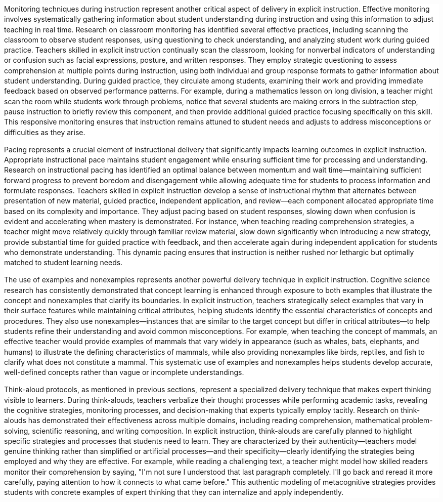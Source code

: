 Monitoring techniques during instruction represent another critical aspect of delivery in explicit instruction. Effective monitoring involves systematically gathering information about student understanding during instruction and using this information to adjust teaching in real time. Research on classroom monitoring has identified several effective practices, including scanning the classroom to observe student responses, using questioning to check understanding, and analyzing student work during guided practice. Teachers skilled in explicit instruction continually scan the classroom, looking for nonverbal indicators of understanding or confusion such as facial expressions, posture, and written responses. They employ strategic questioning to assess comprehension at multiple points during instruction, using both individual and group response formats to gather information about student understanding. During guided practice, they circulate among students, examining their work and providing immediate feedback based on observed performance patterns. For example, during a mathematics lesson on long division, a teacher might scan the room while students work through problems, notice that several students are making errors in the subtraction step, pause instruction to briefly review this component, and then provide additional guided practice focusing specifically on this skill. This responsive monitoring ensures that instruction remains attuned to student needs and adjusts to address misconceptions or difficulties as they arise.

Pacing represents a crucial element of instructional delivery that significantly impacts learning outcomes in explicit instruction. Appropriate instructional pace maintains student engagement while ensuring sufficient time for processing and understanding. Research on instructional pacing has identified an optimal balance between momentum and wait time—maintaining sufficient forward progress to prevent boredom and disengagement while allowing adequate time for students to process information and formulate responses. Teachers skilled in explicit instruction develop a sense of instructional rhythm that alternates between presentation of new material, guided practice, independent application, and review—each component allocated appropriate time based on its complexity and importance. They adjust pacing based on student responses, slowing down when confusion is evident and accelerating when mastery is demonstrated. For instance, when teaching reading comprehension strategies, a teacher might move relatively quickly through familiar review material, slow down significantly when introducing a new strategy, provide substantial time for guided practice with feedback, and then accelerate again during independent application for students who demonstrate understanding. This dynamic pacing ensures that instruction is neither rushed nor lethargic but optimally matched to student learning needs.

The use of examples and nonexamples represents another powerful delivery technique in explicit instruction. Cognitive science research has consistently demonstrated that concept learning is enhanced through exposure to both examples that illustrate the concept and nonexamples that clarify its boundaries. In explicit instruction, teachers strategically select examples that vary in their surface features while maintaining critical attributes, helping students identify the essential characteristics of concepts and procedures. They also use nonexamples—instances that are similar to the target concept but differ in critical attributes—to help students refine their understanding and avoid common misconceptions. For example, when teaching the concept of mammals, an effective teacher would provide examples of mammals that vary widely in appearance (such as whales, bats, elephants, and humans) to illustrate the defining characteristics of mammals, while also providing nonexamples like birds, reptiles, and fish to clarify what does not constitute a mammal. This systematic use of examples and nonexamples helps students develop accurate, well-defined concepts rather than vague or incomplete understandings.

Think-aloud protocols, as mentioned in previous sections, represent a specialized delivery technique that makes expert thinking visible to learners. During think-alouds, teachers verbalize their thought processes while performing academic tasks, revealing the cognitive strategies, monitoring processes, and decision-making that experts typically employ tacitly. Research on think-alouds has demonstrated their effectiveness across multiple domains, including reading comprehension, mathematical problem-solving, scientific reasoning, and writing composition. In explicit instruction, think-alouds are carefully planned to highlight specific strategies and processes that students need to learn. They are characterized by their authenticity—teachers model genuine thinking rather than simplified or artificial processes—and their specificity—clearly identifying the strategies being employed and why they are effective. For example, while reading a challenging text, a teacher might model how skilled readers monitor their comprehension by saying, "I'm not sure I understood that last paragraph completely. I'll go back and reread it more carefully, paying attention to how it connects to what came before." This authentic modeling of metacognitive strategies provides students with concrete examples of expert thinking that they can internalize and apply independently.

